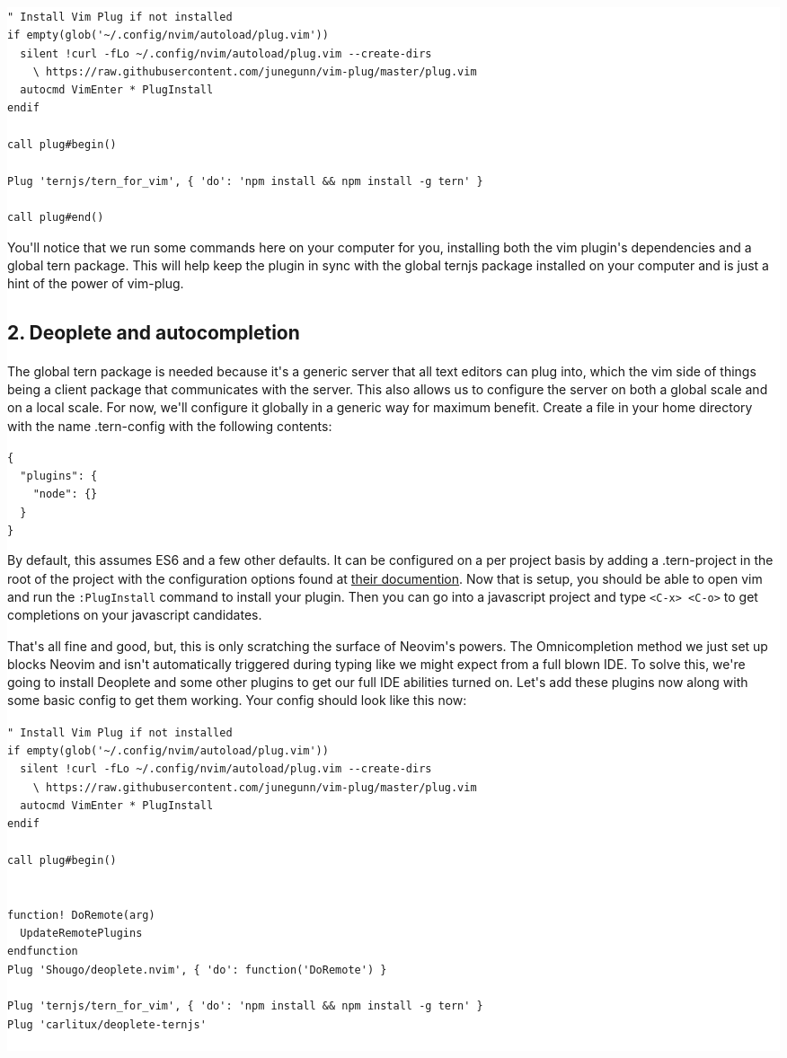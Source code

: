 ```
" Install Vim Plug if not installed
if empty(glob('~/.config/nvim/autoload/plug.vim'))
  silent !curl -fLo ~/.config/nvim/autoload/plug.vim --create-dirs
    \ https://raw.githubusercontent.com/junegunn/vim-plug/master/plug.vim
  autocmd VimEnter * PlugInstall
endif

call plug#begin()

Plug 'ternjs/tern_for_vim', { 'do': 'npm install && npm install -g tern' }

call plug#end()
```

You'll notice that we run some commands here on your computer for you, installing both the vim plugin's dependencies and a global tern package. This will help keep the plugin in sync with the global ternjs package installed on your computer and is just a hint of the power of vim-plug.

## 2. Deoplete and autocompletion

The global tern package is needed because it's a generic server that all text editors can plug into, which the vim side of things being a client package that communicates with the server. This also allows us to configure the server on both a global scale and on a local scale. For now, we'll configure it globally in a generic way for maximum benefit. Create a file in your home directory with the name .tern-config with the following contents:

```
{
  "plugins": {
    "node": {}
  }
}
```

By default, this assumes ES6 and a few other defaults. It can be configured on a per project basis by adding a .tern-project in the root of the project with the configuration options found at [their documention](http://ternjs.net/doc/manual.html). Now that is setup, you should be able to open vim and run the `:PlugInstall` command to install your plugin. Then you can go into a javascript project and type `<C-x> <C-o>` to get completions on your javascript candidates.

That's all fine and good, but, this is only scratching the surface of Neovim's powers. The Omnicompletion method we just set up blocks Neovim and isn't automatically triggered during typing like we might expect from a full blown IDE. To solve this, we're going to install Deoplete and some other plugins to get our full IDE abilities turned on. Let's add these plugins now along with some basic config to get them working. Your config should look like this now:

```
" Install Vim Plug if not installed
if empty(glob('~/.config/nvim/autoload/plug.vim'))
  silent !curl -fLo ~/.config/nvim/autoload/plug.vim --create-dirs
    \ https://raw.githubusercontent.com/junegunn/vim-plug/master/plug.vim
  autocmd VimEnter * PlugInstall
endif

call plug#begin()


function! DoRemote(arg)
  UpdateRemotePlugins
endfunction
Plug 'Shougo/deoplete.nvim', { 'do': function('DoRemote') }

Plug 'ternjs/tern_for_vim', { 'do': 'npm install && npm install -g tern' }
Plug 'carlitux/deoplete-ternjs'


```